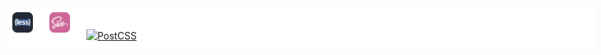 <a href="https://lesscss.org/" target="_blank"><img style="margin: 10px" height="30" width="30" src="https://raw.githubusercontent.com/ClaudioMendonca-Eng/ClaudioMendonca-Eng/refs/heads/main/icones/Less-Dark.svg" alt="LESS"/></a> 
<a href="https://sass-lang.com/" target="_blank"><img style="margin: 10px" height="30" width="30" src="https://raw.githubusercontent.com/ClaudioMendonca-Eng/ClaudioMendonca-Eng/refs/heads/main/icones/Sass.svg" alt="Sass"/></a> 
<a href="https://postcss.org/" target="_blank"><img style="margin: 10px" height="30" width="30" src="https://cdn.simpleicons.org/postcss/000/fff" alt="PostCSS"/></a>